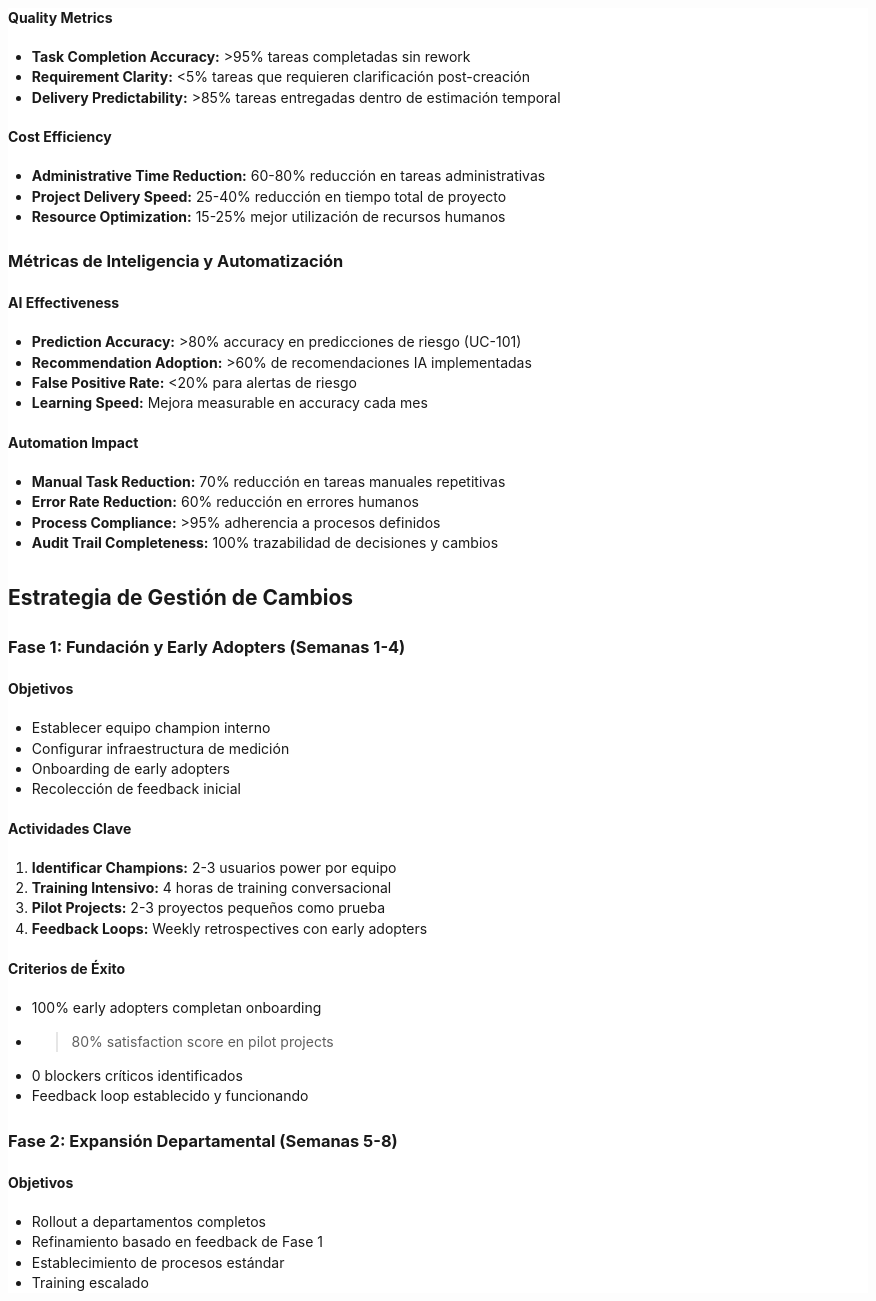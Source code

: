 #### Quality Metrics
- **Task Completion Accuracy:** >95% tareas completadas sin rework
- **Requirement Clarity:** <5% tareas que requieren clarificación post-creación
- **Delivery Predictability:** >85% tareas entregadas dentro de estimación temporal

#### Cost Efficiency
- **Administrative Time Reduction:** 60-80% reducción en tareas administrativas
- **Project Delivery Speed:** 25-40% reducción en tiempo total de proyecto
- **Resource Optimization:** 15-25% mejor utilización de recursos humanos

### Métricas de Inteligencia y Automatización

#### AI Effectiveness
- **Prediction Accuracy:** >80% accuracy en predicciones de riesgo (UC-101)
- **Recommendation Adoption:** >60% de recomendaciones IA implementadas
- **False Positive Rate:** <20% para alertas de riesgo
- **Learning Speed:** Mejora measurable en accuracy cada mes

#### Automation Impact
- **Manual Task Reduction:** 70% reducción en tareas manuales repetitivas
- **Error Rate Reduction:** 60% reducción en errores humanos
- **Process Compliance:** >95% adherencia a procesos definidos
- **Audit Trail Completeness:** 100% trazabilidad de decisiones y cambios

## Estrategia de Gestión de Cambios

### Fase 1: Fundación y Early Adopters (Semanas 1-4)

#### Objetivos
- Establecer equipo champion interno
- Configurar infraestructura de medición
- Onboarding de early adopters
- Recolección de feedback inicial

#### Actividades Clave
1. **Identificar Champions:** 2-3 usuarios power por equipo
2. **Training Intensivo:** 4 horas de training conversacional
3. **Pilot Projects:** 2-3 proyectos pequeños como prueba
4. **Feedback Loops:** Weekly retrospectives con early adopters

#### Criterios de Éxito
- 100% early adopters completan onboarding
- >80% satisfaction score en pilot projects
- 0 blockers críticos identificados
- Feedback loop establecido y funcionando

### Fase 2: Expansión Departamental (Semanas 5-8)

#### Objetivos
- Rollout a departamentos completos
- Refinamiento basado en feedback de Fase 1
- Establecimiento de procesos estándar
- Training escalado
